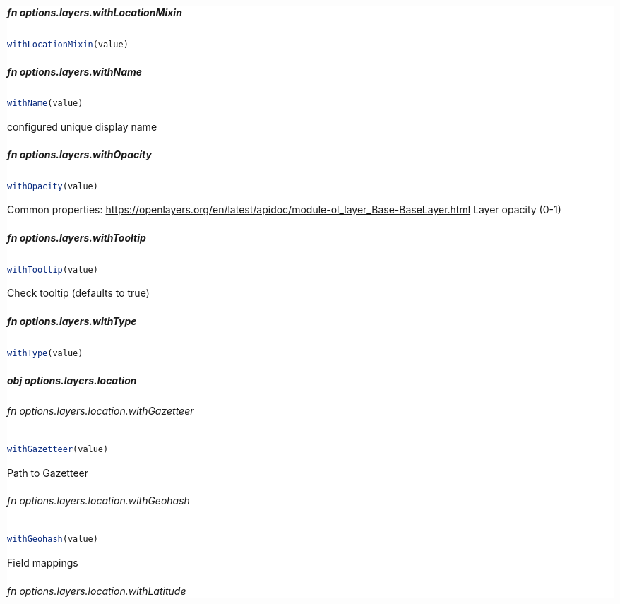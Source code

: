 

##### fn options.layers.withLocationMixin

```ts
withLocationMixin(value)
```



##### fn options.layers.withName

```ts
withName(value)
```

configured unique display name

##### fn options.layers.withOpacity

```ts
withOpacity(value)
```

Common properties:
https://openlayers.org/en/latest/apidoc/module-ol_layer_Base-BaseLayer.html
Layer opacity (0-1)

##### fn options.layers.withTooltip

```ts
withTooltip(value)
```

Check tooltip (defaults to true)

##### fn options.layers.withType

```ts
withType(value)
```



##### obj options.layers.location


###### fn options.layers.location.withGazetteer

```ts
withGazetteer(value)
```

Path to Gazetteer

###### fn options.layers.location.withGeohash

```ts
withGeohash(value)
```

Field mappings

###### fn options.layers.location.withLatitude
